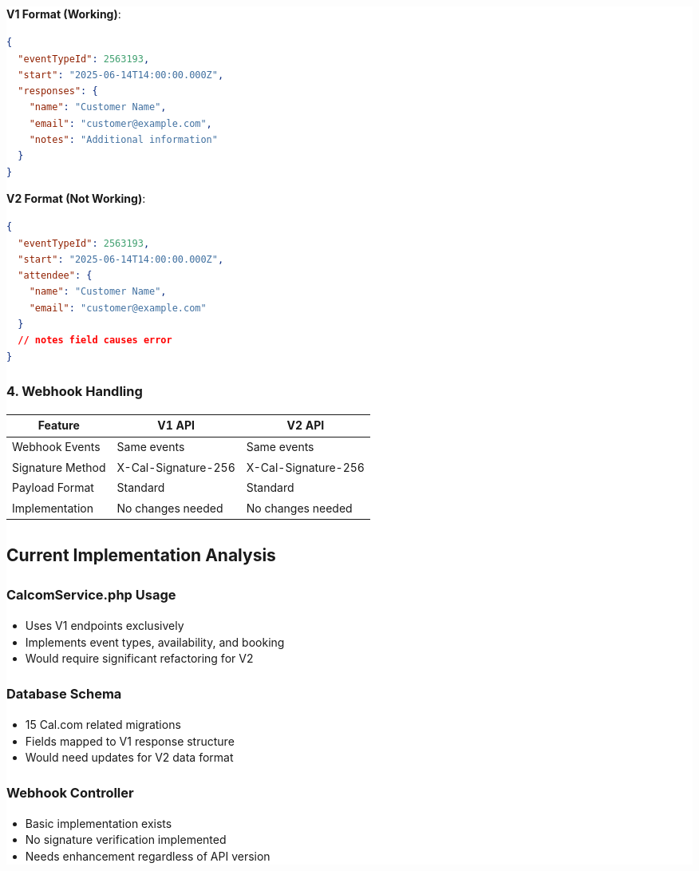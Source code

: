 **V1 Format (Working)**:
```json
{
  "eventTypeId": 2563193,
  "start": "2025-06-14T14:00:00.000Z",
  "responses": {
    "name": "Customer Name",
    "email": "customer@example.com",
    "notes": "Additional information"
  }
}
```

**V2 Format (Not Working)**:
```json
{
  "eventTypeId": 2563193,
  "start": "2025-06-14T14:00:00.000Z",
  "attendee": {
    "name": "Customer Name",
    "email": "customer@example.com"
  }
  // notes field causes error
}
```

### 4. Webhook Handling

| Feature | V1 API | V2 API |
|---------|--------|--------|
| Webhook Events | Same events | Same events |
| Signature Method | X-Cal-Signature-256 | X-Cal-Signature-256 |
| Payload Format | Standard | Standard |
| Implementation | No changes needed | No changes needed |

## Current Implementation Analysis

### CalcomService.php Usage
- Uses V1 endpoints exclusively
- Implements event types, availability, and booking
- Would require significant refactoring for V2

### Database Schema
- 15 Cal.com related migrations
- Fields mapped to V1 response structure
- Would need updates for V2 data format

### Webhook Controller
- Basic implementation exists
- No signature verification implemented
- Needs enhancement regardless of API version
